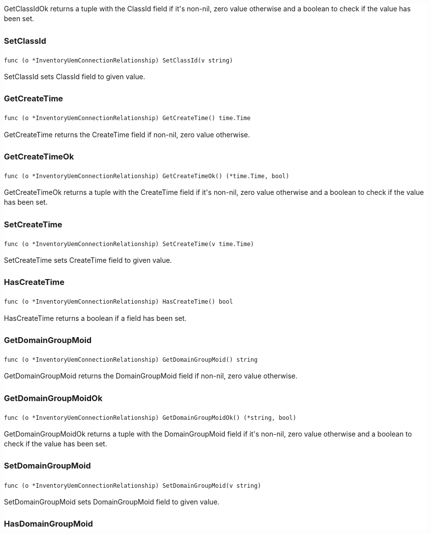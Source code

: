 GetClassIdOk returns a tuple with the ClassId field if it's non-nil, zero value otherwise
and a boolean to check if the value has been set.

### SetClassId

`func (o *InventoryUemConnectionRelationship) SetClassId(v string)`

SetClassId sets ClassId field to given value.


### GetCreateTime

`func (o *InventoryUemConnectionRelationship) GetCreateTime() time.Time`

GetCreateTime returns the CreateTime field if non-nil, zero value otherwise.

### GetCreateTimeOk

`func (o *InventoryUemConnectionRelationship) GetCreateTimeOk() (*time.Time, bool)`

GetCreateTimeOk returns a tuple with the CreateTime field if it's non-nil, zero value otherwise
and a boolean to check if the value has been set.

### SetCreateTime

`func (o *InventoryUemConnectionRelationship) SetCreateTime(v time.Time)`

SetCreateTime sets CreateTime field to given value.

### HasCreateTime

`func (o *InventoryUemConnectionRelationship) HasCreateTime() bool`

HasCreateTime returns a boolean if a field has been set.

### GetDomainGroupMoid

`func (o *InventoryUemConnectionRelationship) GetDomainGroupMoid() string`

GetDomainGroupMoid returns the DomainGroupMoid field if non-nil, zero value otherwise.

### GetDomainGroupMoidOk

`func (o *InventoryUemConnectionRelationship) GetDomainGroupMoidOk() (*string, bool)`

GetDomainGroupMoidOk returns a tuple with the DomainGroupMoid field if it's non-nil, zero value otherwise
and a boolean to check if the value has been set.

### SetDomainGroupMoid

`func (o *InventoryUemConnectionRelationship) SetDomainGroupMoid(v string)`

SetDomainGroupMoid sets DomainGroupMoid field to given value.

### HasDomainGroupMoid
